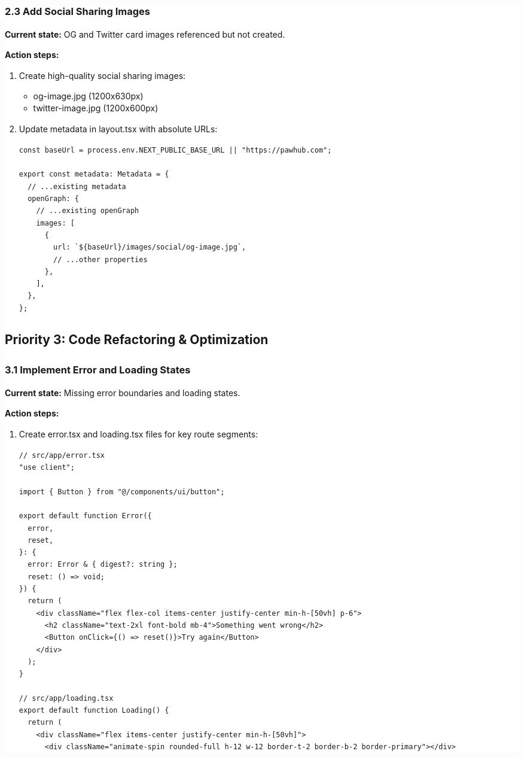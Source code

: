 ### 2.3 Add Social Sharing Images

**Current state:** OG and Twitter card images referenced but not created.

**Action steps:**

1. Create high-quality social sharing images:

   - og-image.jpg (1200x630px)
   - twitter-image.jpg (1200x600px)

2. Update metadata in layout.tsx with absolute URLs:

   ```tsx
   const baseUrl = process.env.NEXT_PUBLIC_BASE_URL || "https://pawhub.com";

   export const metadata: Metadata = {
     // ...existing metadata
     openGraph: {
       // ...existing openGraph
       images: [
         {
           url: `${baseUrl}/images/social/og-image.jpg`,
           // ...other properties
         },
       ],
     },
   };
   ```

## Priority 3: Code Refactoring & Optimization

### 3.1 Implement Error and Loading States

**Current state:** Missing error boundaries and loading states.

**Action steps:**

1. Create error.tsx and loading.tsx files for key route segments:

   ```tsx
   // src/app/error.tsx
   "use client";

   import { Button } from "@/components/ui/button";

   export default function Error({
     error,
     reset,
   }: {
     error: Error & { digest?: string };
     reset: () => void;
   }) {
     return (
       <div className="flex flex-col items-center justify-center min-h-[50vh] p-6">
         <h2 className="text-2xl font-bold mb-4">Something went wrong</h2>
         <Button onClick={() => reset()}>Try again</Button>
       </div>
     );
   }

   // src/app/loading.tsx
   export default function Loading() {
     return (
       <div className="flex items-center justify-center min-h-[50vh]">
         <div className="animate-spin rounded-full h-12 w-12 border-t-2 border-b-2 border-primary"></div>
   ```